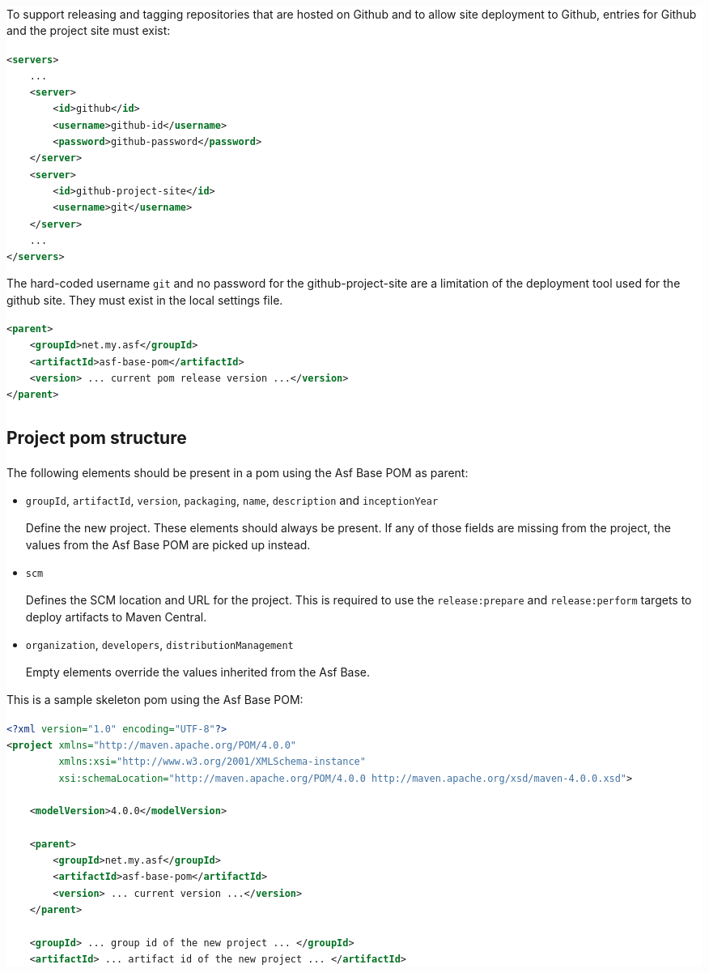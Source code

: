 To support releasing and tagging repositories that are hosted on Github and to allow site 
deployment to Github, entries for Github and the project site must exist:

```xml
<servers>
    ...
    <server>
        <id>github</id>
        <username>github-id</username>
        <password>github-password</password>
    </server>
    <server>
        <id>github-project-site</id>
        <username>git</username>
    </server>
    ...
</servers>
```

The hard-coded username `git` and no password for the github-project-site are a limitation of 
the deployment tool used for the github site. They must exist in the local settings file.

```xml
<parent>
    <groupId>net.my.asf</groupId>
    <artifactId>asf-base-pom</artifactId>
    <version> ... current pom release version ...</version>
</parent>
```

## Project pom structure

The following elements should be present in a pom using the Asf Base POM as parent:

* `groupId`, `artifactId`, `version`, `packaging`, `name`, `description` and `inceptionYear`

  Define the new project. These elements should always be present. If any of those fields are missing from the project,
the values from the Asf Base POM are picked up instead.

* `scm`

  Defines the SCM location and URL for the project. This is required to use the `release:prepare` and `release:perform` targets
  to deploy artifacts to Maven Central.

* `organization`, `developers`, `distributionManagement`

  Empty elements override the values inherited from the Asf Base. 

This is a sample skeleton pom using the Asf Base POM:

```xml
<?xml version="1.0" encoding="UTF-8"?>
<project xmlns="http://maven.apache.org/POM/4.0.0"
         xmlns:xsi="http://www.w3.org/2001/XMLSchema-instance"
         xsi:schemaLocation="http://maven.apache.org/POM/4.0.0 http://maven.apache.org/xsd/maven-4.0.0.xsd">

    <modelVersion>4.0.0</modelVersion>

    <parent>
        <groupId>net.my.asf</groupId>
        <artifactId>asf-base-pom</artifactId>
        <version> ... current version ...</version>
    </parent>

    <groupId> ... group id of the new project ... </groupId>
    <artifactId> ... artifact id of the new project ... </artifactId>
```